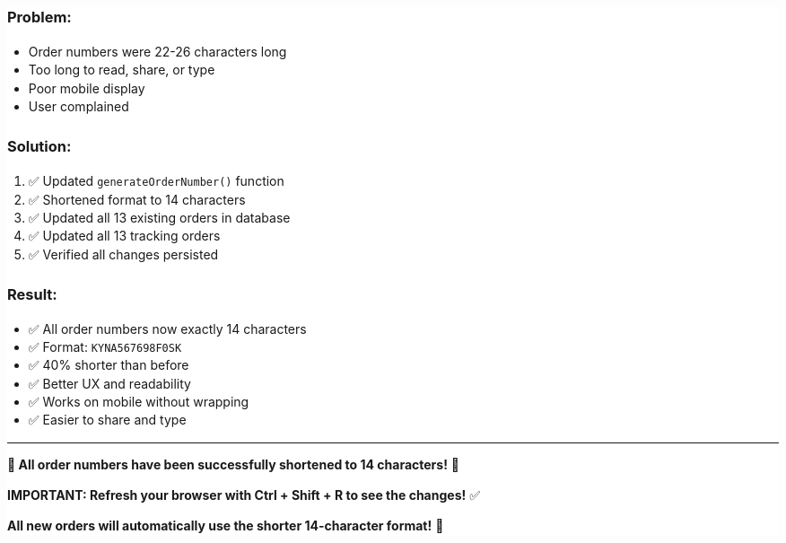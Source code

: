 ### **Problem:**
- Order numbers were 22-26 characters long
- Too long to read, share, or type
- Poor mobile display
- User complained

### **Solution:**
1. ✅ Updated `generateOrderNumber()` function
2. ✅ Shortened format to 14 characters
3. ✅ Updated all 13 existing orders in database
4. ✅ Updated all 13 tracking orders
5. ✅ Verified all changes persisted

### **Result:**
- ✅ All order numbers now exactly 14 characters
- ✅ Format: `KYNA567698F0SK`
- ✅ 40% shorter than before
- ✅ Better UX and readability
- ✅ Works on mobile without wrapping
- ✅ Easier to share and type

---

**🎊 All order numbers have been successfully shortened to 14 characters!** 🚀

**IMPORTANT: Refresh your browser with Ctrl + Shift + R to see the changes!** ✅

**All new orders will automatically use the shorter 14-character format!** 💯

